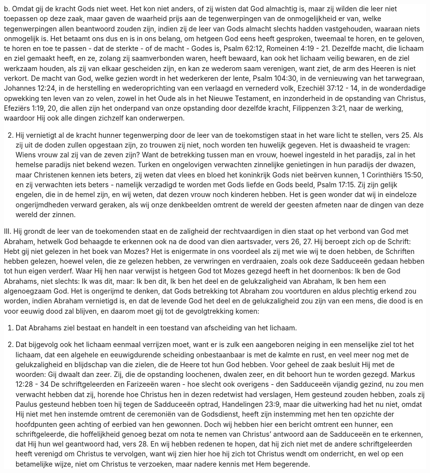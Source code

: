 b. Omdat gij de kracht Gods niet weet. Het kon niet anders, of zij wisten dat God almachtig is, maar zij wilden die leer niet toepassen op deze zaak, maar gaven de waarheid prijs aan de tegenwerpingen van de onmogelijkheid er van, welke tegenwerpingen allen beantwoord zouden zijn, indien zij de leer van Gods almacht slechts hadden vastgehouden, waaraan niets onmogelijk is. Het betaamt ons dus en is in ons belang, om hetgeen God eens heeft gesproken, tweemaal te horen, en te geloven, te horen en toe te passen - dat de sterkte - of de macht - Godes is, Psalm 62:12, Romeinen 4:19 - 21. Dezelfde macht, die lichaam en ziel gemaakt heeft, en ze, zolang zij saamverbonden waren, heeft bewaard, kan ook het lichaam veilig bewaren, en de ziel werkzaam houden, als zij van elkaar gescheiden zijn, en kan ze wederom saam verenigen, want ziet, de arm des Heeren is niet verkort. De macht van God, welke gezien wordt in het wederkeren der lente, Psalm 104:30, in de vernieuwing van het tarwegraan, Johannes 12:24, in de herstelling en wederoprichting van een verlaagd en vernederd volk, Ezechiël 37:12 - 14, in de wonderdadige opwekking ten leven van zo velen, zowel in het Oude als in het Nieuwe Testament, en inzonderheid in de opstanding van Christus, Efeziërs 1:19, 20, die allen zijn het onderpand van onze opstanding door dezelfde kracht, Filippenzen 3:21, naar de werking, waardoor Hij ook alle dingen zichzelf kan onderwerpen. 

2. Hij vernietigt al de kracht hunner tegenwerping door de leer van de toekomstigen staat in het ware licht te stellen, vers 25. Als zij uit de doden zullen opgestaan zijn, zo trouwen zij niet, noch worden ten huwelijk gegeven. Het is dwaasheid te vragen: Wiens vrouw zal zij van de zeven zijn? Want de betrekking tussen man en vrouw, hoewel ingesteld in het paradijs, zal in het hemelse paradijs niet bekend wezen. Turken en ongelovigen verwachten zinnelijke genietingen in hun paradijs der dwazen, maar Christenen kennen iets beters, zij weten dat vlees en bloed het koninkrijk Gods niet beërven kunnen, 1 Corinthiërs 15:50, en zij verwachten iets beters - namelijk verzadigd te worden met Gods liefde en Gods beeld, Psalm 17:15. Zij zijn gelijk engelen, die in de hemel zijn, en wij weten, dat dezen vrouw noch kinderen hebben. Het is geen wonder dat wij in eindeloze ongerijmdheden verward geraken, als wij onze denkbeelden omtrent de wereld der geesten afmeten naar de dingen van deze wereld der zinnen. 

III. Hij grondt de leer van de toekomenden staat en de zaligheid der rechtvaardigen in dien staat op het verbond van God met Abraham, hetwelk God behaagde te erkennen ook na de dood van dien aartsvader, vers 26, 27. Hij beroept zich op de Schrift: Hebt gij niet gelezen in het boek van Mozes? Het is enigermate in ons voordeel als zij met wie wij te doen hebben, de Schriften hebben gelezen, hoewel velen, die ze gelezen hebben, ze verwringen en verdraaien, zoals ook deze Sadduceeën gedaan hebben tot hun eigen verderf. Waar Hij hen naar verwijst is hetgeen God tot Mozes gezegd heeft in het doornenbos: Ik ben de God Abrahams, niet slechts: Ik was dit, maar: Ik ben dit, Ik ben het deel en de gelukzaligheid van Abraham, Ik ben hem een algenoegzaam God. Het is ongerijmd te denken, dat Gods betrekking tot Abraham zou voortduren en aldus plechtig erkend zou worden, indien Abraham vernietigd is, en dat de levende God het deel en de gelukzaligheid zou zijn van een mens, die dood is en voor eeuwig dood zal blijven, en daarom moet gij tot de gevolgtrekking komen:
1. Dat Abrahams ziel bestaat en handelt in een toestand van afscheiding van het lichaam. 

2. Dat bijgevolg ook het lichaam eenmaal verrijzen moet, want er is zulk een aangeboren neiging in een menselijke ziel tot het lichaam, dat een algehele en eeuwigdurende scheiding onbestaanbaar is met de kalmte en rust, en veel meer nog met de gelukzaligheid en blijdschap van die zielen, die de Heere tot hun God hebben. Voor geheel de zaak besluit Hij met de woorden: Gij dwaalt dan zeer. Zij, die de opstanding loochenen, dwalen zeer, en dit behoort hun te worden gezegd.
Markus 12:28 - 34 De schriftgeleerden en Farizeeën waren - hoe slecht ook overigens - den Sadduceeën vijandig gezind, nu zou men verwacht hebben dat zij, horende hoe Christus hen in dezen redetwist had verslagen, Hem gesteund zouden hebben, zoals zij Paulus gesteund hebben toen hij tegen de Sadduceeën optrad, Handelingen 23:9, maar die uitwerking had het nu niet, omdat Hij niet met hen instemde omtrent de ceremoniën van de Godsdienst, heeft zijn instemming met hen ten opzichte der hoofdpunten geen achting of eerbied van hen gewonnen. Doch wij hebben hier een bericht omtrent een hunner, een schriftgeleerde, die hoffelijkheid genoeg bezat om nota te nemen van Christus’ antwoord aan de Sadduceeën en te erkennen, dat Hij hun wel geantwoord had, vers 28. En wij hebben redenen te hopen, dat hij zich niet met de andere schriftgeleerden heeft verenigd om Christus te vervolgen, want wij zien hier hoe hij zich tot Christus wendt om onderricht, en wel op een betamelijke wijze, niet om Christus te verzoeken, maar nadere kennis met Hem begerende. 
